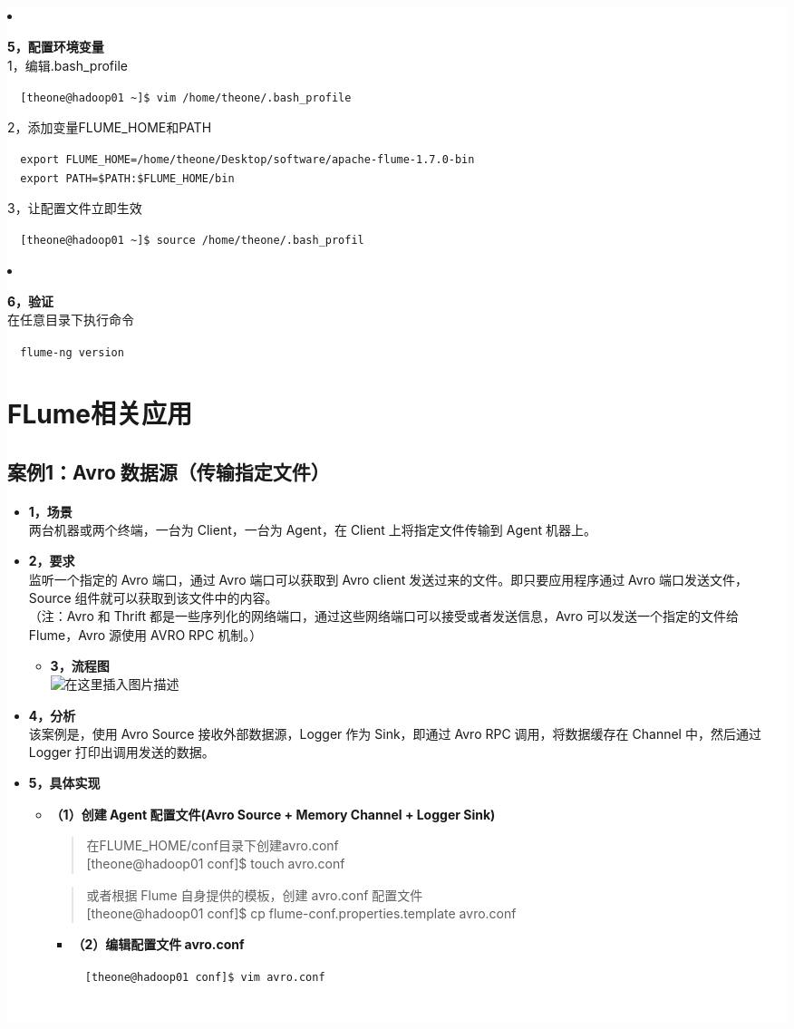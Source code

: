 </li>
<li>
<p><strong>5，配置环境变量</strong><br>
1，编辑.bash_profile</p>
<pre><code>  [theone@hadoop01 ~]$ vim /home/theone/.bash_profile
</code></pre>
<p>2，添加变量FLUME_HOME和PATH</p>
<pre><code>  export FLUME_HOME=/home/theone/Desktop/software/apache-flume-1.7.0-bin
  export PATH=$PATH:$FLUME_HOME/bin
</code></pre>
<p>3，让配置文件立即生效</p>
<pre><code>  [theone@hadoop01 ~]$ source /home/theone/.bash_profil	
</code></pre>
</li>
<li>
<p><strong>6，验证</strong><br>
在任意目录下执行命令</p>
<pre><code>  flume-ng version
</code></pre>
</li>
</ul>
<h1><a id="FLume_87"></a>FLume相关应用</h1>
<h2><a id="1Avro__88"></a>案例1：Avro 数据源（传输指定文件）</h2>
<ul>
<li>
<p><strong>1，场景</strong><br>
两台机器或两个终端，一台为 Client，一台为 Agent，在 Client 上将指定文件传输到 Agent 机器上。</p>
</li>
<li>
<p><strong>2，要求</strong><br>
监听一个指定的 Avro 端口，通过 Avro 端口可以获取到 Avro client 发送过来的文件。即只要应用程序通过 Avro 端口发送文件，Source 组件就可以获取到该文件中的内容。<br>
（注：Avro 和 Thrift 都是一些序列化的网络端口，通过这些网络端口可以接受或者发送信息，Avro 可以发送一个指定的文件给 Flume，Avro 源使用 AVRO RPC 机制。）</p>
<ul>
<li><strong>3，流程图</strong><br>
<img src="https://img-blog.csdnimg.cn/2018111619573772.png?x-oss-process=image/watermark,type_ZmFuZ3poZW5naGVpdGk,shadow_10,text_aHR0cHM6Ly9ibG9nLmNzZG4ubmV0L3RoZW9uZV8x,size_16,color_FFFFFF,t_70" alt="在这里插入图片描述"></li>
</ul>
</li>
<li>
<p><strong>4，分析</strong><br>
该案例是，使用 Avro Source 接收外部数据源，Logger 作为 Sink，即通过 Avro RPC 调用，将数据缓存在 Channel 中，然后通过 Logger 打印出调用发送的数据。</p>
</li>
<li>
<p><strong>5，具体实现</strong></p>
<ul>
<li>
<p><strong>（1）创建 Agent 配置文件(Avro Source + Memory Channel + Logger Sink)</strong></p>
<blockquote>
<p>在FLUME_HOME/conf目录下创建avro.conf	<br>
[theone@hadoop01 conf]$ touch avro.conf</p>
</blockquote>
<blockquote>
<p>或者根据 Flume 自身提供的模板，创建 avro.conf 配置文件<br>
[theone@hadoop01 conf]$ cp flume-conf.properties.template avro.conf</p>
</blockquote>
<ul>
<li>
<p><strong>（2）编辑配置文件 avro.conf</strong></p>
<pre><code>  [theone@hadoop01 conf]$ vim avro.conf
